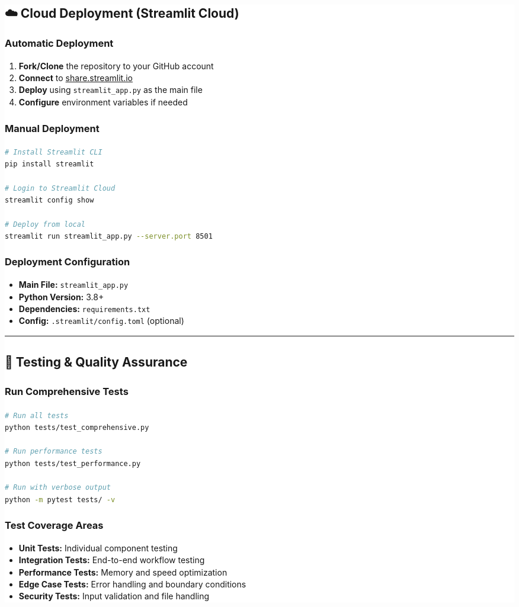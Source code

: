 
## ☁️ Cloud Deployment (Streamlit Cloud)

### Automatic Deployment
1. **Fork/Clone** the repository to your GitHub account
2. **Connect** to [share.streamlit.io](https://share.streamlit.io)
3. **Deploy** using `streamlit_app.py` as the main file
4. **Configure** environment variables if needed

### Manual Deployment
```bash
# Install Streamlit CLI
pip install streamlit

# Login to Streamlit Cloud
streamlit config show

# Deploy from local
streamlit run streamlit_app.py --server.port 8501
```

### Deployment Configuration
- **Main File:** `streamlit_app.py`
- **Python Version:** 3.8+
- **Dependencies:** `requirements.txt`
- **Config:** `.streamlit/config.toml` (optional)

---

## 🧪 Testing & Quality Assurance

### Run Comprehensive Tests
```bash
# Run all tests
python tests/test_comprehensive.py

# Run performance tests
python tests/test_performance.py

# Run with verbose output
python -m pytest tests/ -v
```

### Test Coverage Areas
- **Unit Tests:** Individual component testing
- **Integration Tests:** End-to-end workflow testing
- **Performance Tests:** Memory and speed optimization
- **Edge Case Tests:** Error handling and boundary conditions
- **Security Tests:** Input validation and file handling
